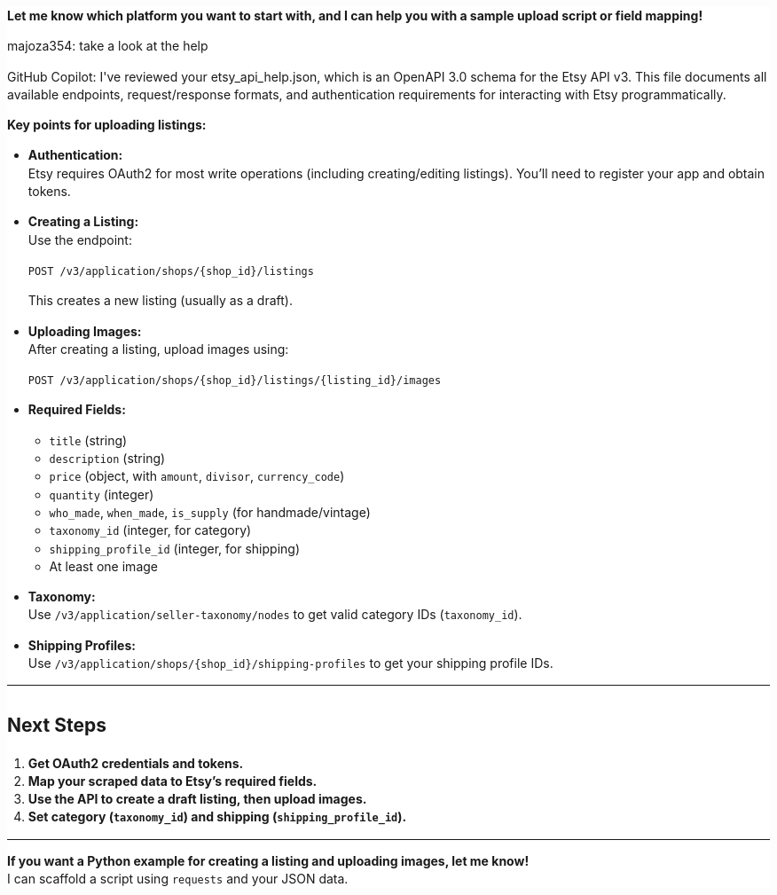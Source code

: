 
**Let me know which platform you want to start with, and I can help you with a sample upload script or field mapping!**

majoza354: take a look at the help

GitHub Copilot: I've reviewed your etsy_api_help.json, which is an OpenAPI 3.0 schema for the Etsy API v3. This file documents all available endpoints, request/response formats, and authentication requirements for interacting with Etsy programmatically.

**Key points for uploading listings:**

- **Authentication:**  
  Etsy requires OAuth2 for most write operations (including creating/editing listings). You’ll need to register your app and obtain tokens.

- **Creating a Listing:**  
  Use the endpoint:  
  ```
  POST /v3/application/shops/{shop_id}/listings
  ```
  This creates a new listing (usually as a draft).

- **Uploading Images:**  
  After creating a listing, upload images using:  
  ```
  POST /v3/application/shops/{shop_id}/listings/{listing_id}/images
  ```

- **Required Fields:**  
  - `title` (string)
  - `description` (string)
  - `price` (object, with `amount`, `divisor`, `currency_code`)
  - `quantity` (integer)
  - `who_made`, `when_made`, `is_supply` (for handmade/vintage)
  - `taxonomy_id` (integer, for category)
  - `shipping_profile_id` (integer, for shipping)
  - At least one image

- **Taxonomy:**  
  Use `/v3/application/seller-taxonomy/nodes` to get valid category IDs (`taxonomy_id`).

- **Shipping Profiles:**  
  Use `/v3/application/shops/{shop_id}/shipping-profiles` to get your shipping profile IDs.

---

## Next Steps

1. **Get OAuth2 credentials and tokens.**
2. **Map your scraped data to Etsy’s required fields.**
3. **Use the API to create a draft listing, then upload images.**
4. **Set category (`taxonomy_id`) and shipping (`shipping_profile_id`).**

---

**If you want a Python example for creating a listing and uploading images, let me know!**  
I can scaffold a script using `requests` and your JSON data.
